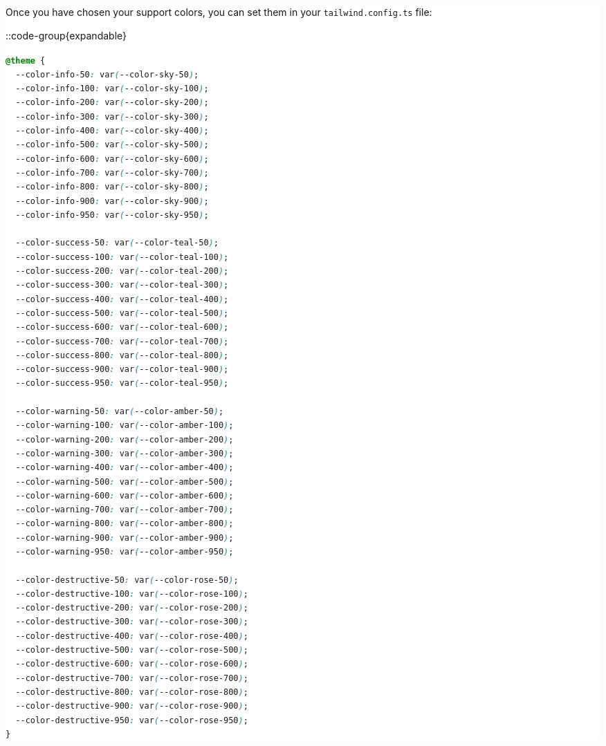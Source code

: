Once you have chosen your support colors, you can set them in your `tailwind.config.ts` file:

::code-group{expandable}

```css [main.css]
@theme {
  --color-info-50: var(--color-sky-50);
  --color-info-100: var(--color-sky-100);
  --color-info-200: var(--color-sky-200);
  --color-info-300: var(--color-sky-300);
  --color-info-400: var(--color-sky-400);
  --color-info-500: var(--color-sky-500);
  --color-info-600: var(--color-sky-600);
  --color-info-700: var(--color-sky-700);
  --color-info-800: var(--color-sky-800);
  --color-info-900: var(--color-sky-900);
  --color-info-950: var(--color-sky-950);

  --color-success-50: var(--color-teal-50);
  --color-success-100: var(--color-teal-100);
  --color-success-200: var(--color-teal-200);
  --color-success-300: var(--color-teal-300);
  --color-success-400: var(--color-teal-400);
  --color-success-500: var(--color-teal-500);
  --color-success-600: var(--color-teal-600);
  --color-success-700: var(--color-teal-700);
  --color-success-800: var(--color-teal-800);
  --color-success-900: var(--color-teal-900);
  --color-success-950: var(--color-teal-950);

  --color-warning-50: var(--color-amber-50);
  --color-warning-100: var(--color-amber-100);
  --color-warning-200: var(--color-amber-200);
  --color-warning-300: var(--color-amber-300);
  --color-warning-400: var(--color-amber-400);
  --color-warning-500: var(--color-amber-500);
  --color-warning-600: var(--color-amber-600);
  --color-warning-700: var(--color-amber-700);
  --color-warning-800: var(--color-amber-800);
  --color-warning-900: var(--color-amber-900);
  --color-warning-950: var(--color-amber-950);

  --color-destructive-50: var(--color-rose-50);
  --color-destructive-100: var(--color-rose-100);
  --color-destructive-200: var(--color-rose-200);
  --color-destructive-300: var(--color-rose-300);
  --color-destructive-400: var(--color-rose-400);
  --color-destructive-500: var(--color-rose-500);
  --color-destructive-600: var(--color-rose-600);
  --color-destructive-700: var(--color-rose-700);
  --color-destructive-800: var(--color-rose-800);
  --color-destructive-900: var(--color-rose-900);
  --color-destructive-950: var(--color-rose-950);
}
```
